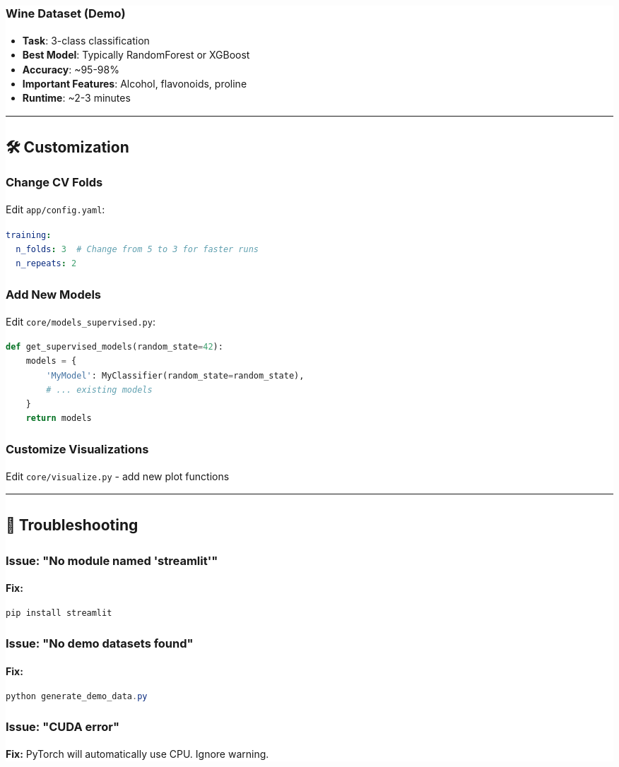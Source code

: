 ### Wine Dataset (Demo)
- **Task**: 3-class classification
- **Best Model**: Typically RandomForest or XGBoost
- **Accuracy**: ~95-98%
- **Important Features**: Alcohol, flavonoids, proline
- **Runtime**: ~2-3 minutes

---

## 🛠️ Customization

### Change CV Folds
Edit `app/config.yaml`:
```yaml
training:
  n_folds: 3  # Change from 5 to 3 for faster runs
  n_repeats: 2
```

### Add New Models
Edit `core/models_supervised.py`:
```python
def get_supervised_models(random_state=42):
    models = {
        'MyModel': MyClassifier(random_state=random_state),
        # ... existing models
    }
    return models
```

### Customize Visualizations
Edit `core/visualize.py` - add new plot functions

---

## 🐛 Troubleshooting

### Issue: "No module named 'streamlit'"
**Fix:**
```powershell
pip install streamlit
```

### Issue: "No demo datasets found"
**Fix:**
```powershell
python generate_demo_data.py
```

### Issue: "CUDA error"
**Fix:** PyTorch will automatically use CPU. Ignore warning.
